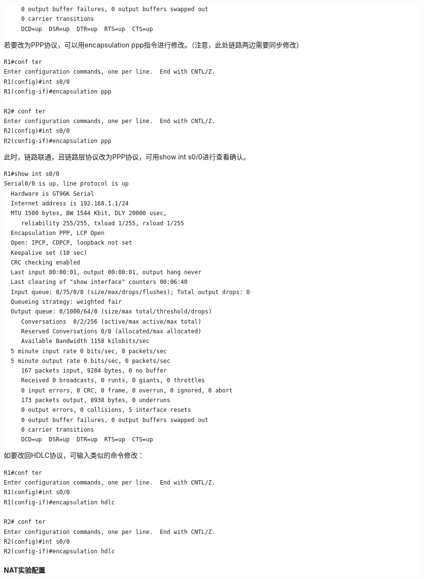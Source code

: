 ```
     0 output buffer failures, 0 output buffers swapped out
     0 carrier transitions
     DCD=up  DSR=up  DTR=up  RTS=up  CTS=up
```
若要改为PPP协议，可以用encapsulation ppp指令进行修改。（注意，此处链路两边需要同步修改）
```
R1#conf ter
Enter configuration commands, one per line.  End with CNTL/Z.
R1(config)#int s0/0
R1(config-if)#encapsulation ppp

R2# conf ter
Enter configuration commands, one per line.  End with CNTL/Z.
R2(config)#int s0/0
R2(config-if)#encapsulation ppp
```
此时，链路联通，且链路层协议改为PPP协议，可用show int s0/0进行查看确认。
```
R1#show int s0/0
Serial0/0 is up, line protocol is up
  Hardware is GT96K Serial
  Internet address is 192.168.1.1/24
  MTU 1500 bytes, BW 1544 Kbit, DLY 20000 usec,
     reliability 255/255, txload 1/255, rxload 1/255
  Encapsulation PPP, LCP Open
  Open: IPCP, CDPCP, loopback not set
  Keepalive set (10 sec)
  CRC checking enabled
  Last input 00:00:01, output 00:00:01, output hang never
  Last clearing of "show interface" counters 00:06:40
  Input queue: 0/75/0/0 (size/max/drops/flushes); Total output drops: 0
  Queueing strategy: weighted fair
  Output queue: 0/1000/64/0 (size/max total/threshold/drops)
     Conversations  0/2/256 (active/max active/max total)
     Reserved Conversations 0/0 (allocated/max allocated)
     Available Bandwidth 1158 kilobits/sec
  5 minute input rate 0 bits/sec, 0 packets/sec
  5 minute output rate 0 bits/sec, 0 packets/sec
     167 packets input, 9284 bytes, 0 no buffer
     Received 0 broadcasts, 0 runts, 0 giants, 0 throttles
     0 input errors, 0 CRC, 0 frame, 0 overrun, 0 ignored, 0 abort
     173 packets output, 8938 bytes, 0 underruns
     0 output errors, 0 collisions, 5 interface resets
     0 output buffer failures, 0 output buffers swapped out
     0 carrier transitions
     DCD=up  DSR=up  DTR=up  RTS=up  CTS=up
```
如要改回HDLC协议，可输入类似的命令修改：
```
R1#conf ter
Enter configuration commands, one per line.  End with CNTL/Z.
R1(config)#int s0/0
R1(config-if)#encapsulation hdlc

R2# conf ter
Enter configuration commands, one per line.  End with CNTL/Z.
R2(config)#int s0/0
R2(config-if)#encapsulation hdlc
```
#### NAT实验配置  
<div align="center">